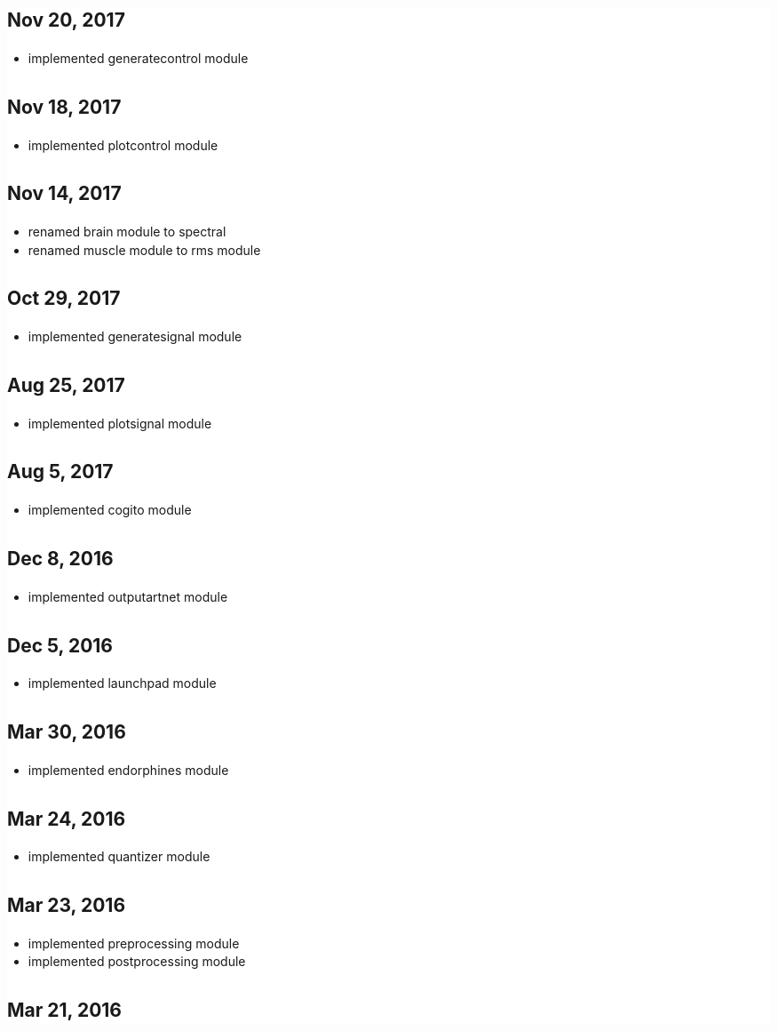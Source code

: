 ## Nov 20, 2017

- implemented generatecontrol module

## Nov 18, 2017

- implemented plotcontrol module

## Nov 14, 2017

- renamed brain module to spectral
- renamed muscle module to rms module

## Oct 29, 2017

- implemented generatesignal module

## Aug 25, 2017

- implemented plotsignal module

## Aug 5, 2017

- implemented cogito module

## Dec 8, 2016

- implemented outputartnet module

## Dec 5, 2016

- implemented launchpad module

## Mar 30, 2016

- implemented endorphines module

## Mar 24, 2016

- implemented quantizer module

## Mar 23, 2016

- implemented preprocessing module
- implemented postprocessing module

## Mar 21, 2016
